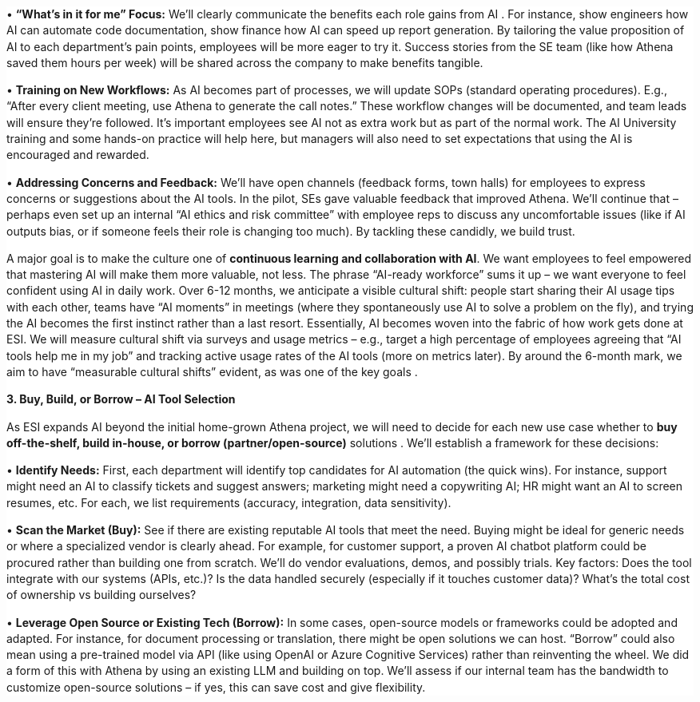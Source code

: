 • **“What’s in it for me” Focus:** We’ll clearly communicate the benefits each role gains from AI . For instance, show engineers how AI can automate code documentation, show finance how AI can speed up report generation. By tailoring the value proposition of AI to each department’s pain points, employees will be more eager to try it. Success stories from the SE team (like how Athena saved them hours per week) will be shared across the company to make benefits tangible.

• **Training on New Workflows:** As AI becomes part of processes, we will update SOPs (standard operating procedures). E.g., “After every client meeting, use Athena to generate the call notes.” These workflow changes will be documented, and team leads will ensure they’re followed. It’s important employees see AI not as extra work but as part of the normal work. The AI University training and some hands-on practice will help here, but managers will also need to set expectations that using the AI is encouraged and rewarded.

• **Addressing Concerns and Feedback:** We’ll have open channels (feedback forms, town halls) for employees to express concerns or suggestions about the AI tools. In the pilot, SEs gave valuable feedback that improved Athena. We’ll continue that – perhaps even set up an internal “AI ethics and risk committee” with employee reps to discuss any uncomfortable issues (like if AI outputs bias, or if someone feels their role is changing too much). By tackling these candidly, we build trust.

  

A major goal is to make the culture one of **continuous learning and collaboration with AI**. We want employees to feel empowered that mastering AI will make them more valuable, not less. The phrase “AI-ready workforce” sums it up – we want everyone to feel confident using AI in daily work. Over 6-12 months, we anticipate a visible cultural shift: people start sharing their AI usage tips with each other, teams have “AI moments” in meetings (where they spontaneously use AI to solve a problem on the fly), and trying the AI becomes the first instinct rather than a last resort. Essentially, AI becomes woven into the fabric of how work gets done at ESI. We will measure cultural shift via surveys and usage metrics – e.g., target a high percentage of employees agreeing that “AI tools help me in my job” and tracking active usage rates of the AI tools (more on metrics later). By around the 6-month mark, we aim to have “measurable cultural shifts” evident, as was one of the key goals .

  

**3. Buy, Build, or Borrow – AI Tool Selection**

  

As ESI expands AI beyond the initial home-grown Athena project, we will need to decide for each new use case whether to **buy off-the-shelf, build in-house, or borrow (partner/open-source)** solutions . We’ll establish a framework for these decisions:

• **Identify Needs:** First, each department will identify top candidates for AI automation (the quick wins). For instance, support might need an AI to classify tickets and suggest answers; marketing might need a copywriting AI; HR might want an AI to screen resumes, etc. For each, we list requirements (accuracy, integration, data sensitivity).

• **Scan the Market (Buy):** See if there are existing reputable AI tools that meet the need. Buying might be ideal for generic needs or where a specialized vendor is clearly ahead. For example, for customer support, a proven AI chatbot platform could be procured rather than building one from scratch. We’ll do vendor evaluations, demos, and possibly trials. Key factors: Does the tool integrate with our systems (APIs, etc.)? Is the data handled securely (especially if it touches customer data)? What’s the total cost of ownership vs building ourselves?

• **Leverage Open Source or Existing Tech (Borrow):** In some cases, open-source models or frameworks could be adopted and adapted. For instance, for document processing or translation, there might be open solutions we can host. “Borrow” could also mean using a pre-trained model via API (like using OpenAI or Azure Cognitive Services) rather than reinventing the wheel. We did a form of this with Athena by using an existing LLM and building on top. We’ll assess if our internal team has the bandwidth to customize open-source solutions – if yes, this can save cost and give flexibility.
